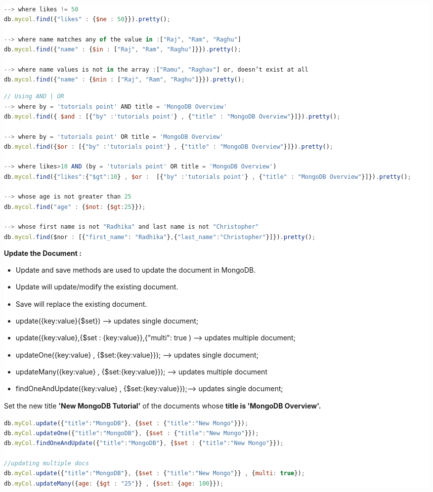 ```javascript
--> where likes != 50
db.mycol.find({"likes" : {$ne : 50}}).pretty();

--> where name matches any of the value in :["Raj", "Ram", "Raghu"]
db.mycol.find({"name" : {$in : ["Raj", "Ram", "Raghu"]}}).pretty();

--> where name values is not in the array :["Ramu", "Raghav"] or, doesn’t exist at all
db.mycol.find({"name" : {$nin : ["Raj", "Ram", "Raghu"]}}).pretty();
```


```javascript
// Using AND | OR
--> where by = 'tutorials point' AND title = 'MongoDB Overview'
db.mycol.find({ $and : [{"by" :'tutorials point'} , {"title" : "MongoDB Overview"}]}).pretty();

--> where by = 'tutorials point' OR title = 'MongoDB Overview'
db.mycol.find({$or : [{"by" :'tutorials point'} , {"title" : "MongoDB Overview"}]}).pretty();

--> where likes>10 AND (by = 'tutorials point' OR title = 'MongoDB Overview')
db.mycol.find({"likes":{"$gt":10} , $or :  [{"by" :'tutorials point'} , {"title" : "MongoDB Overview"}]}).pretty();

--> whose age is not greater than 25
db.mycol.find("age" : {$not: {$gt:25}});

--> whose first name is not "Radhika" and last name is not "Christopher"
db.mycol.find($nor : [{"first_name": "Radhika"},{"last_name":"Christopher"}]}).pretty();
```




**Update the Document :** 

- Update and save methods are used to update the document in MongoDB.
- Update will update/modify the existing document.
- Save will replace the existing document.


- update({key:value}{$set})  --> updates single document;
- update({key:value},{$set : {key:value}},{"multi": true )  --> updates multiple document;
- updateOne({key:value} , {$set:{key:value}}); --> updates single document;
- updateMany({key:value} , {$set:{key:value}});  --> updates multiple document
- findOneAndUpdate({key:value} , {$set:{key:value}});--> updates single document;




Set the new title **'New MongoDB Tutorial'** of the documents whose **title is 'MongoDB Overview'.**

```javascript
﻿db.myCol.update({"title":"MongoDB"}, {$set : {"title":"New Mongo"}});
db.myCol.updateOne({"title":"MongoDB"}, {$set : {"title":"New Mongo"}});
db.myCol.findOneAndUpdate({"title":"MongoDB"}, {$set : {"title":"New Mongo"}});

//updating multiple docs
db.myCol.update({"title":"MongoDB"}, {$set : {"title":"New Mongo"}} , {multi: true});
db.myCol.updateMany({age: {$gt : "25"}} , {$set: {age: 100}});

```
 